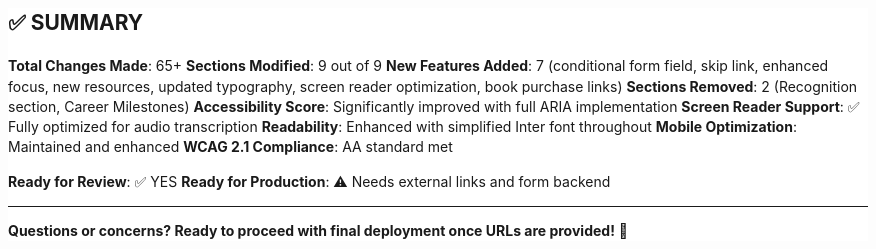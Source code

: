 
## ✅ SUMMARY

**Total Changes Made**: 65+
**Sections Modified**: 9 out of 9
**New Features Added**: 7 (conditional form field, skip link, enhanced focus, new resources, updated typography, screen reader optimization, book purchase links)
**Sections Removed**: 2 (Recognition section, Career Milestones)
**Accessibility Score**: Significantly improved with full ARIA implementation
**Screen Reader Support**: ✅ Fully optimized for audio transcription
**Readability**: Enhanced with simplified Inter font throughout
**Mobile Optimization**: Maintained and enhanced
**WCAG 2.1 Compliance**: AA standard met

**Ready for Review**: ✅ YES
**Ready for Production**: ⚠️ Needs external links and form backend

---

**Questions or concerns? Ready to proceed with final deployment once URLs are provided!** 🎉

